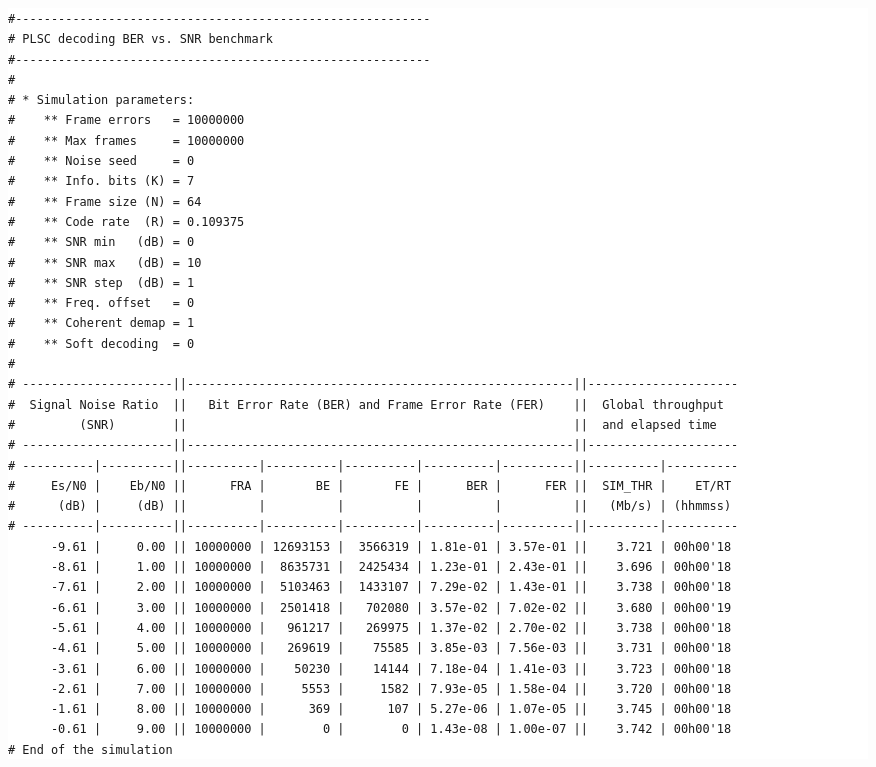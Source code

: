 ```
#----------------------------------------------------------
# PLSC decoding BER vs. SNR benchmark
#----------------------------------------------------------
#
# * Simulation parameters:
#    ** Frame errors   = 10000000
#    ** Max frames     = 10000000
#    ** Noise seed     = 0
#    ** Info. bits (K) = 7
#    ** Frame size (N) = 64
#    ** Code rate  (R) = 0.109375
#    ** SNR min   (dB) = 0
#    ** SNR max   (dB) = 10
#    ** SNR step  (dB) = 1
#    ** Freq. offset   = 0
#    ** Coherent demap = 1
#    ** Soft decoding  = 0
#
# ---------------------||------------------------------------------------------||---------------------
#  Signal Noise Ratio  ||   Bit Error Rate (BER) and Frame Error Rate (FER)    ||  Global throughput
#         (SNR)        ||                                                      ||  and elapsed time
# ---------------------||------------------------------------------------------||---------------------
# ----------|----------||----------|----------|----------|----------|----------||----------|----------
#     Es/N0 |    Eb/N0 ||      FRA |       BE |       FE |      BER |      FER ||  SIM_THR |    ET/RT
#      (dB) |     (dB) ||          |          |          |          |          ||   (Mb/s) | (hhmmss)
# ----------|----------||----------|----------|----------|----------|----------||----------|----------
      -9.61 |     0.00 || 10000000 | 12693153 |  3566319 | 1.81e-01 | 3.57e-01 ||    3.721 | 00h00'18
      -8.61 |     1.00 || 10000000 |  8635731 |  2425434 | 1.23e-01 | 2.43e-01 ||    3.696 | 00h00'18
      -7.61 |     2.00 || 10000000 |  5103463 |  1433107 | 7.29e-02 | 1.43e-01 ||    3.738 | 00h00'18
      -6.61 |     3.00 || 10000000 |  2501418 |   702080 | 3.57e-02 | 7.02e-02 ||    3.680 | 00h00'19
      -5.61 |     4.00 || 10000000 |   961217 |   269975 | 1.37e-02 | 2.70e-02 ||    3.738 | 00h00'18
      -4.61 |     5.00 || 10000000 |   269619 |    75585 | 3.85e-03 | 7.56e-03 ||    3.731 | 00h00'18
      -3.61 |     6.00 || 10000000 |    50230 |    14144 | 7.18e-04 | 1.41e-03 ||    3.723 | 00h00'18
      -2.61 |     7.00 || 10000000 |     5553 |     1582 | 7.93e-05 | 1.58e-04 ||    3.720 | 00h00'18
      -1.61 |     8.00 || 10000000 |      369 |      107 | 5.27e-06 | 1.07e-05 ||    3.745 | 00h00'18
      -0.61 |     9.00 || 10000000 |        0 |        0 | 1.43e-08 | 1.00e-07 ||    3.742 | 00h00'18
# End of the simulation
```
